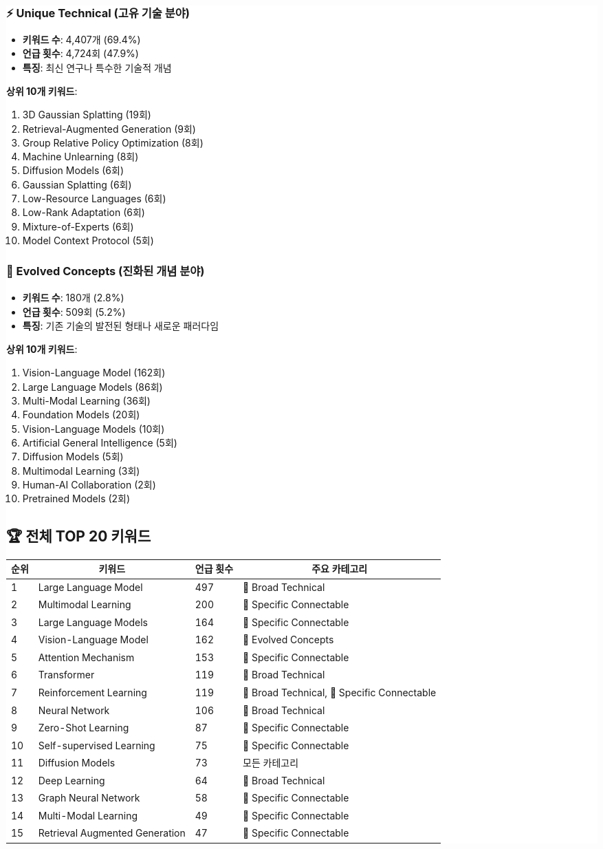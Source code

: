 ### ⚡ Unique Technical (고유 기술 분야)
- **키워드 수**: 4,407개 (69.4%)
- **언급 횟수**: 4,724회 (47.9%)
- **특징**: 최신 연구나 특수한 기술적 개념

**상위 10개 키워드**:
1. 3D Gaussian Splatting (19회)
2. Retrieval-Augmented Generation (9회)
3. Group Relative Policy Optimization (8회)
4. Machine Unlearning (8회)
5. Diffusion Models (6회)
6. Gaussian Splatting (6회)
7. Low-Resource Languages (6회)
8. Low-Rank Adaptation (6회)
9. Mixture-of-Experts (6회)
10. Model Context Protocol (5회)

### 🚀 Evolved Concepts (진화된 개념 분야)
- **키워드 수**: 180개 (2.8%)
- **언급 횟수**: 509회 (5.2%)
- **특징**: 기존 기술의 발전된 형태나 새로운 패러다임

**상위 10개 키워드**:
1. Vision-Language Model (162회)
2. Large Language Models (86회)
3. Multi-Modal Learning (36회)
4. Foundation Models (20회)
5. Vision-Language Models (10회)
6. Artificial General Intelligence (5회)
7. Diffusion Models (5회)
8. Multimodal Learning (3회)
9. Human-AI Collaboration (2회)
10. Pretrained Models (2회)

## 🏆 전체 TOP 20 키워드

| 순위 | 키워드 | 언급 횟수 | 주요 카테고리 |
|------|--------|-----------|---------------|
| 1 | Large Language Model | 497 | 🧠 Broad Technical |
| 2 | Multimodal Learning | 200 | 🔗 Specific Connectable |
| 3 | Large Language Models | 164 | 🔗 Specific Connectable |
| 4 | Vision-Language Model | 162 | 🚀 Evolved Concepts |
| 5 | Attention Mechanism | 153 | 🔗 Specific Connectable |
| 6 | Transformer | 119 | 🧠 Broad Technical |
| 7 | Reinforcement Learning | 119 | 🧠 Broad Technical, 🔗 Specific Connectable |
| 8 | Neural Network | 106 | 🧠 Broad Technical |
| 9 | Zero-Shot Learning | 87 | 🔗 Specific Connectable |
| 10 | Self-supervised Learning | 75 | 🔗 Specific Connectable |
| 11 | Diffusion Models | 73 | 모든 카테고리 |
| 12 | Deep Learning | 64 | 🧠 Broad Technical |
| 13 | Graph Neural Network | 58 | 🔗 Specific Connectable |
| 14 | Multi-Modal Learning | 49 | 🔗 Specific Connectable |
| 15 | Retrieval Augmented Generation | 47 | 🔗 Specific Connectable |